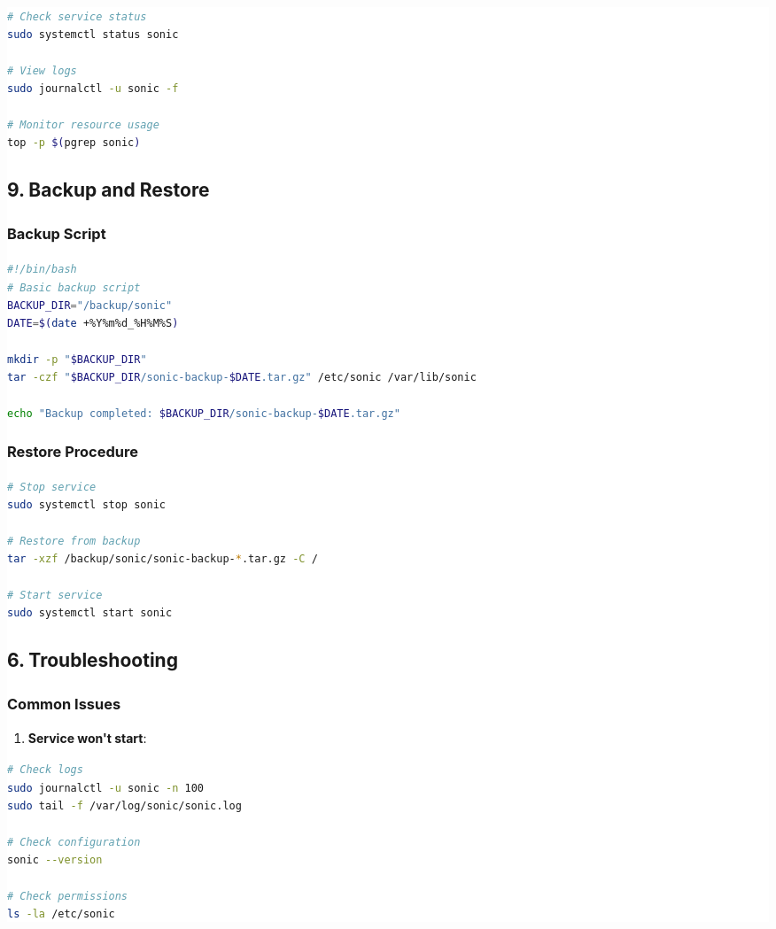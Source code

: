```bash
# Check service status
sudo systemctl status sonic

# View logs
sudo journalctl -u sonic -f

# Monitor resource usage
top -p $(pgrep sonic)
```

## 9. Backup and Restore

### Backup Script

```bash
#!/bin/bash
# Basic backup script
BACKUP_DIR="/backup/sonic"
DATE=$(date +%Y%m%d_%H%M%S)

mkdir -p "$BACKUP_DIR"
tar -czf "$BACKUP_DIR/sonic-backup-$DATE.tar.gz" /etc/sonic /var/lib/sonic

echo "Backup completed: $BACKUP_DIR/sonic-backup-$DATE.tar.gz"
```

### Restore Procedure

```bash
# Stop service
sudo systemctl stop sonic

# Restore from backup
tar -xzf /backup/sonic/sonic-backup-*.tar.gz -C /

# Start service
sudo systemctl start sonic
```

## 6. Troubleshooting

### Common Issues

1. **Service won't start**:
```bash
# Check logs
sudo journalctl -u sonic -n 100
sudo tail -f /var/log/sonic/sonic.log

# Check configuration
sonic --version

# Check permissions
ls -la /etc/sonic
```
